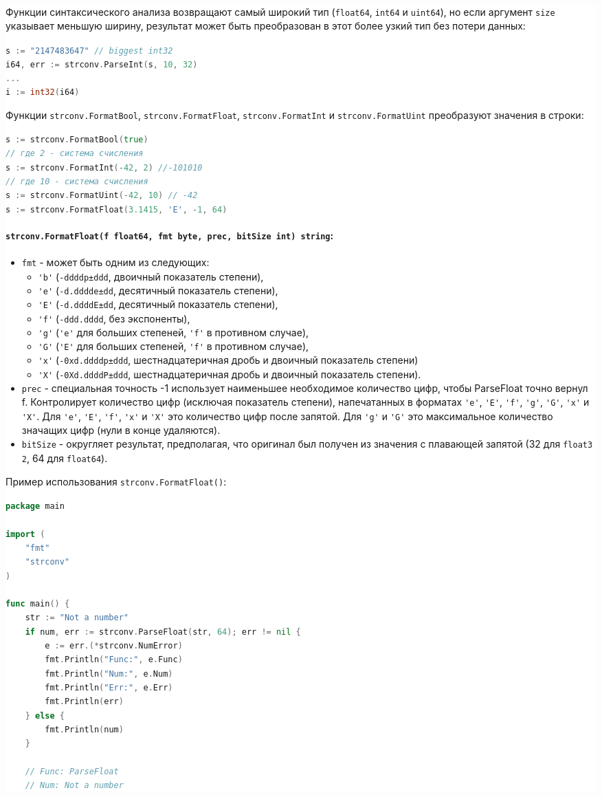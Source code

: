 Функции синтаксического анализа возвращают самый широкий тип (`float64`, `int64` и `uint64`), но если аргумент `size` указывает меньшую ширину, результат может быть преобразован в этот более узкий тип без потери данных:

```go
s := "2147483647" // biggest int32
i64, err := strconv.ParseInt(s, 10, 32)
...
i := int32(i64)
```

Функции `strconv.FormatBool`, `strconv.FormatFloat`, `strconv.FormatInt` и `strconv.FormatUint` преобразуют значения в строки:

```go
s := strconv.FormatBool(true)
// где 2 - система счисления
s := strconv.FormatInt(-42, 2) //-101010
// где 10 - система счисления
s := strconv.FormatUint(-42, 10) // -42
s := strconv.FormatFloat(3.1415, 'E', -1, 64)
```

#### `strconv.FormatFloat(f float64, fmt byte, prec, bitSize int) string`:

- `fmt` - может быть одним из следующих: 
  - `'b'` (`-ddddp±ddd`, двоичный показатель степени), 
  - `'e'` (`-d.dddde±dd`, десятичный показатель степени), 
  - `'E'` (`-d.ddddE±dd`, десятичный показатель степени), 
  - `'f'` (`-ddd.dddd`, без экспоненты), 
  - `'g'` (`'e'` для больших степеней, `'f'` в противном случае), 
  - `'G'` (`'E'` для больших степеней, `'f'` в противном случае), 
  - `'x'` (`-0xd.ddddp±ddd`, шестнадцатеричная дробь и двоичный показатель степени) 
  - `'X'` (`-0Xd.ddddP±ddd`, шестнадцатеричная дробь и двоичный показатель степени).
- `prec` - cпециальная точность -1 использует наименьшее необходимое количество цифр, чтобы ParseFloat точно вернул f. Контролирует количество цифр (исключая показатель степени), напечатанных в форматах `'e'`, ​`​'E'`, `'f'`, `'g'`, `'G'`, `'x'` и `'X'`. Для `'e'`, ​`​'E'`, `'f'`, `'x'` и `'X'` это количество цифр после запятой. Для `'g'` и `'G'` это максимальное количество значащих цифр (нули в конце удаляются).
- `bitSize` - округляет результат, предполагая, что оригинал был получен из значения с плавающей запятой (32 для `float32`, 64 для `float64`).

Пример использования `strconv.FormatFloat()`:

```go
package main

import (
	"fmt"
	"strconv"
)

func main() {
	str := "Not a number"
	if num, err := strconv.ParseFloat(str, 64); err != nil {
		e := err.(*strconv.NumError)
		fmt.Println("Func:", e.Func)
		fmt.Println("Num:", e.Num)
		fmt.Println("Err:", e.Err)
		fmt.Println(err)
	} else {
		fmt.Println(num)
	}

    // Func: ParseFloat
	// Num: Not a number
```